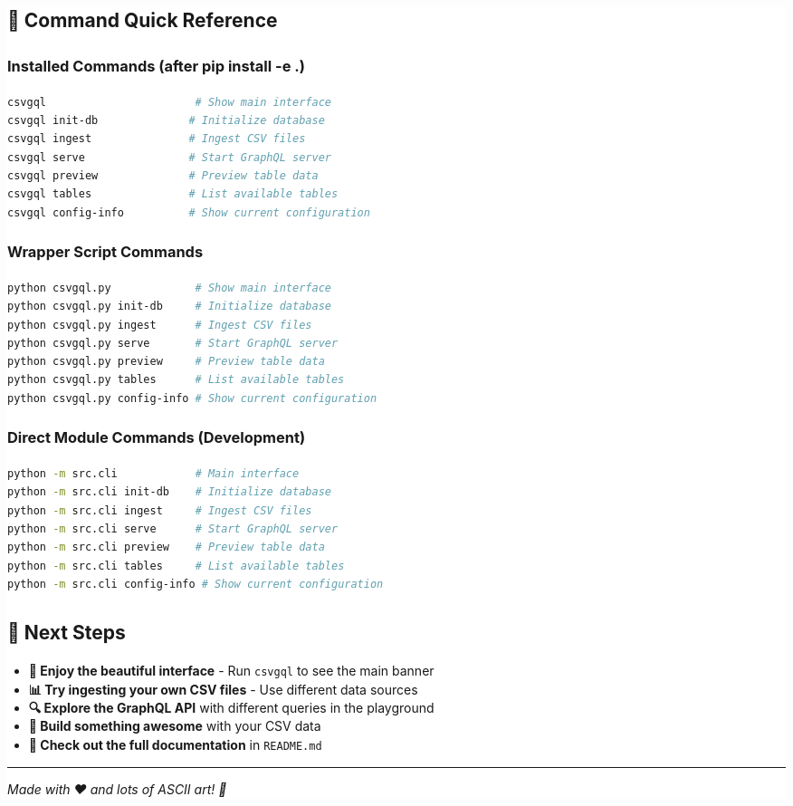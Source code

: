 ## 🎯 Command Quick Reference

### Installed Commands (after pip install -e .)
```bash
csvgql                       # Show main interface
csvgql init-db              # Initialize database
csvgql ingest               # Ingest CSV files
csvgql serve                # Start GraphQL server
csvgql preview              # Preview table data
csvgql tables               # List available tables
csvgql config-info          # Show current configuration
```

### Wrapper Script Commands
```bash
python csvgql.py             # Show main interface
python csvgql.py init-db     # Initialize database
python csvgql.py ingest      # Ingest CSV files
python csvgql.py serve       # Start GraphQL server
python csvgql.py preview     # Preview table data
python csvgql.py tables      # List available tables
python csvgql.py config-info # Show current configuration
```

### Direct Module Commands (Development)
```bash
python -m src.cli            # Main interface
python -m src.cli init-db    # Initialize database
python -m src.cli ingest     # Ingest CSV files
python -m src.cli serve      # Start GraphQL server
python -m src.cli preview    # Preview table data
python -m src.cli tables     # List available tables
python -m src.cli config-info # Show current configuration
```

## 🎯 Next Steps

- **🎨 Enjoy the beautiful interface** - Run `csvgql` to see the main banner
- **📊 Try ingesting your own CSV files** - Use different data sources
- **🔍 Explore the GraphQL API** with different queries in the playground
- **🚀 Build something awesome** with your CSV data
- **📖 Check out the full documentation** in `README.md`

---

*Made with ❤️ and lots of ASCII art! 🎨* 